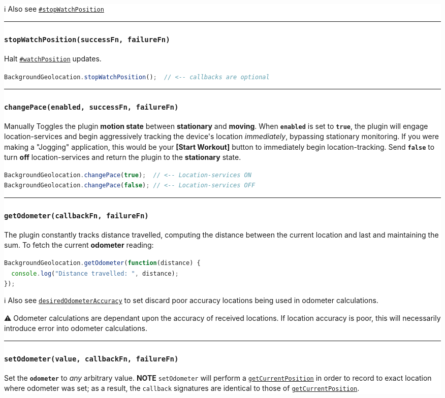 :information_source: Also see [`#stopWatchPosition`](stopwatchpositionsuccessfn-failurefn)

------------------------------------------------------------------------------


### `stopWatchPosition(successFn, failureFn)`

Halt [`#watchPosition`](watchpositionsuccessfn-failurefn-options) updates.

```javascript
BackgroundGeolocation.stopWatchPosition();  // <-- callbacks are optional
```

------------------------------------------------------------------------------


### `changePace(enabled, successFn, failureFn)`

Manually Toggles the plugin **motion state** between **stationary** and **moving**.  When **`enabled`** is set to **`true`**, the plugin will engage location-services and begin aggressively tracking the device's location *immediately*, bypassing stationary monitoring.  If you were making a "Jogging" application, this would be your **[Start Workout]** button to immediately begin location-tracking.  Send **`false`** to turn **off** location-services and return the plugin to the **stationary** state.

```javascript
BackgroundGeolocation.changePace(true);  // <-- Location-services ON
BackgroundGeolocation.changePace(false); // <-- Location-services OFF
```

------------------------------------------------------------------------------


### `getOdometer(callbackFn, failureFn)`

The plugin constantly tracks distance travelled, computing the distance between the current location and last and maintaining the sum.  To fetch the current **odometer** reading:

```javascript
BackgroundGeolocation.getOdometer(function(distance) {
  console.log("Distance travelled: ", distance);
});
```

:information_source: Also see [`desiredOdometerAccuracy`](config-integer-desiredodometeraccuracy-100) to set discard poor accuracy locations being used in odometer calculations.

:warning: Odometer calculations are dependant upon the accuracy of received locations.  If location accuracy is poor, this will necessarily introduce error into odometer calculations.

------------------------------------------------------------------------------


### `setOdometer(value, callbackFn, failureFn)`

Set the **`odometer`** to *any* arbitrary value.  **NOTE** `setOdometer` will perform a [`getCurrentPosition`](#getcurrentpositionsuccessfn-failurefn-options) in order to record to exact location where odometer was set; as a result, the `callback` signatures are identical to those of [`getCurrentPosition`](#getcurrentpositionsuccessfn-failurefn-options).

